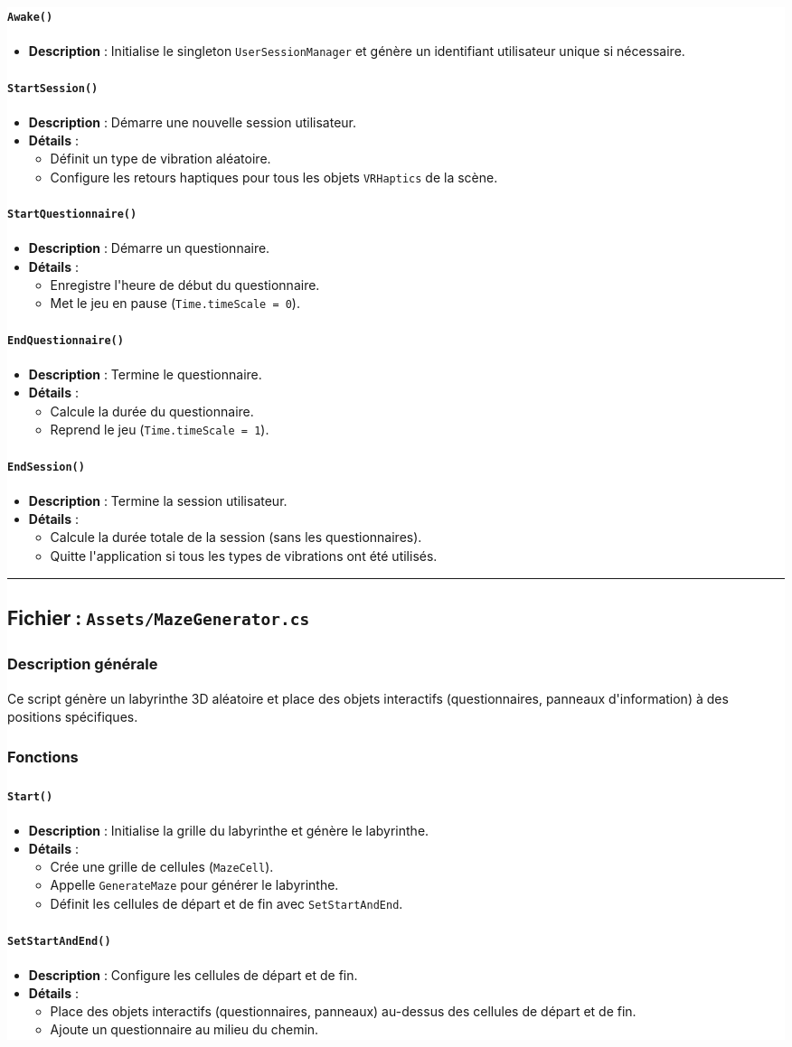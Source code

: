 #### `Awake()`
- **Description** : Initialise le singleton `UserSessionManager` et génère un identifiant utilisateur unique si nécessaire.

#### `StartSession()`
- **Description** : Démarre une nouvelle session utilisateur.
- **Détails** :
  - Définit un type de vibration aléatoire.
  - Configure les retours haptiques pour tous les objets `VRHaptics` de la scène.

#### `StartQuestionnaire()`
- **Description** : Démarre un questionnaire.
- **Détails** :
  - Enregistre l'heure de début du questionnaire.
  - Met le jeu en pause (`Time.timeScale = 0`).

#### `EndQuestionnaire()`
- **Description** : Termine le questionnaire.
- **Détails** :
  - Calcule la durée du questionnaire.
  - Reprend le jeu (`Time.timeScale = 1`).

#### `EndSession()`
- **Description** : Termine la session utilisateur.
- **Détails** :
  - Calcule la durée totale de la session (sans les questionnaires).
  - Quitte l'application si tous les types de vibrations ont été utilisés.

---

## Fichier : `Assets/MazeGenerator.cs`

### Description générale
Ce script génère un labyrinthe 3D aléatoire et place des objets interactifs (questionnaires, panneaux d'information) à des positions spécifiques.

### Fonctions

#### `Start()`
- **Description** : Initialise la grille du labyrinthe et génère le labyrinthe.
- **Détails** :
  - Crée une grille de cellules (`MazeCell`).
  - Appelle `GenerateMaze` pour générer le labyrinthe.
  - Définit les cellules de départ et de fin avec `SetStartAndEnd`.

#### `SetStartAndEnd()`
- **Description** : Configure les cellules de départ et de fin.
- **Détails** :
  - Place des objets interactifs (questionnaires, panneaux) au-dessus des cellules de départ et de fin.
  - Ajoute un questionnaire au milieu du chemin.
